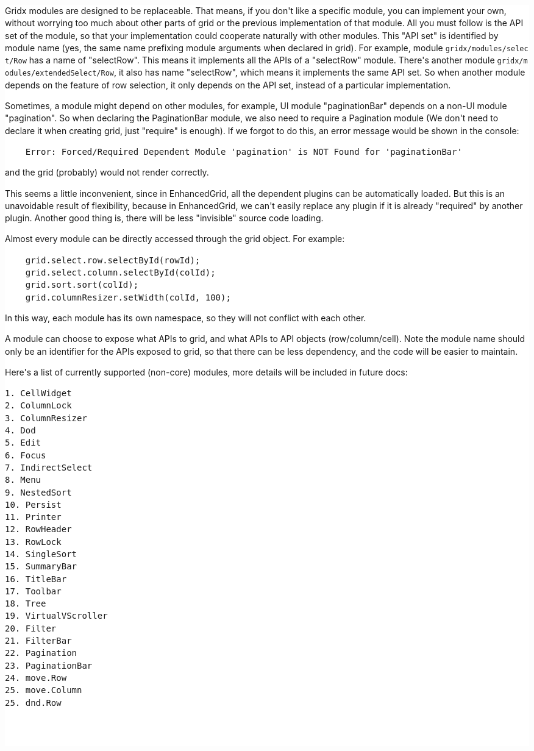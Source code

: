 Gridx modules are designed to be replaceable. That means, if you don't like a specific module, you can implement your own, without worrying too much about other parts of grid or the previous implementation of that module. All you must follow is the API set of the module, so that your implementation could cooperate naturally with other modules. This "API set" is identified by module name (yes, the same name prefixing module arguments when declared in grid). For example, module `gridx/modules/select/Row` has a name of "selectRow". This means it implements all the APIs of a "selectRow" module. There's another module `gridx/modules/extendedSelect/Row`, it also has name "selectRow", which means it implements the same API set. So when another module depends on the feature of row selection, it only depends on the API set, instead of a particular implementation.

Sometimes, a module might depend on other modules, for example, UI module "paginationBar" depends on a non-UI module "pagination". So when declaring the PaginationBar module, we also need to require a Pagination module (We don't need to declare it when creating grid, just "require" is enough). If we forgot to do this, an error message would be shown in the console:
<pre>
	Error: Forced/Required Dependent Module 'pagination' is NOT Found for 'paginationBar'
</pre>
and the grid (probably) would not render correctly.

This seems a little inconvenient, since in EnhancedGrid, all the dependent plugins can be automatically loaded. But this is an unavoidable result of flexibility, because in EnhancedGrid, we can't easily replace any plugin if it is already "required" by another plugin. Another good thing is, there will be less "invisible" source code loading.

Almost every module can be directly accessed through the grid object. For example:
<pre>
	grid.select.row.selectById(rowId);
	grid.select.column.selectById(colId);
	grid.sort.sort(colId);
	grid.columnResizer.setWidth(colId, 100);
</pre>
In this way, each module has its own namespace, so they will not conflict with each other.

A module can choose to expose what APIs to grid, and what APIs to API objects (row/column/cell). Note the module name should only be an identifier for the APIs exposed to grid, so that there can be less dependency, and the code will be easier to maintain.

Here's a list of currently supported (non-core) modules, more details will be included in future docs:
<pre>
1. CellWidget
2. ColumnLock
3. ColumnResizer
4. Dod
5. Edit
6. Focus
7. IndirectSelect
8. Menu
9. NestedSort
10. Persist
11. Printer
12. RowHeader
13. RowLock
14. SingleSort
15. SummaryBar
16. TitleBar
17. Toolbar
18. Tree
19. VirtualVScroller
20. Filter
21. FilterBar
22. Pagination
23. PaginationBar
24. move.Row
25. move.Column
25. dnd.Row